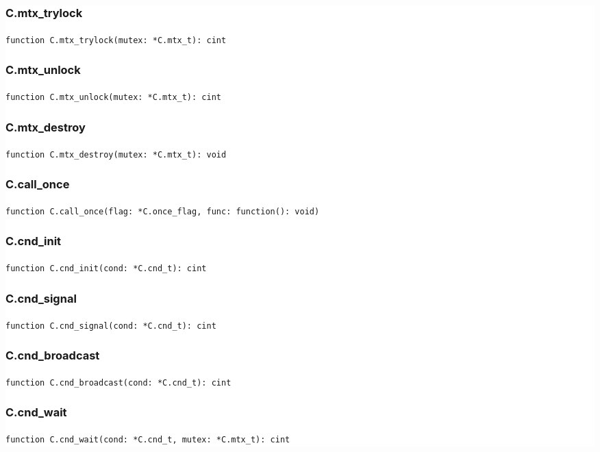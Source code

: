 

### C.mtx_trylock

```nelua
function C.mtx_trylock(mutex: *C.mtx_t): cint
```



### C.mtx_unlock

```nelua
function C.mtx_unlock(mutex: *C.mtx_t): cint
```



### C.mtx_destroy

```nelua
function C.mtx_destroy(mutex: *C.mtx_t): void
```



### C.call_once

```nelua
function C.call_once(flag: *C.once_flag, func: function(): void)
```



### C.cnd_init

```nelua
function C.cnd_init(cond: *C.cnd_t): cint
```



### C.cnd_signal

```nelua
function C.cnd_signal(cond: *C.cnd_t): cint
```



### C.cnd_broadcast

```nelua
function C.cnd_broadcast(cond: *C.cnd_t): cint
```



### C.cnd_wait

```nelua
function C.cnd_wait(cond: *C.cnd_t, mutex: *C.mtx_t): cint
```
